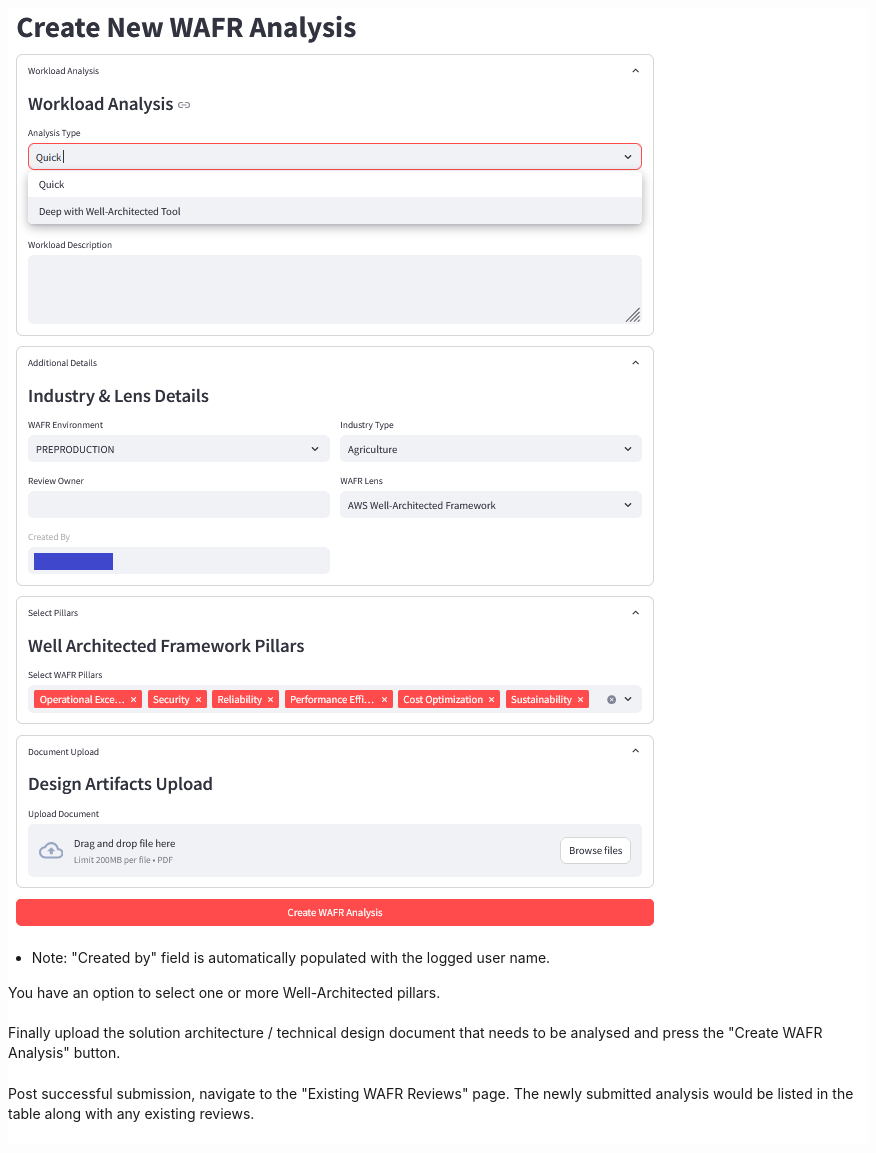 ![Create new WAFR analysis page](graphics/createnew.png)

* Note: "Created by" field is automatically populated with the logged user name.
  
You have an option to select one or more Well-Architected pillars. <br/><br/>Finally upload the solution architecture / technical design document that needs to be analysed and press the "Create WAFR Analysis" button.<br/> 
<br/> 
Post successful submission, navigate to the "Existing WAFR Reviews" page. The newly submitted analysis would be listed in the table along with any existing reviews. <br/> <br/> 